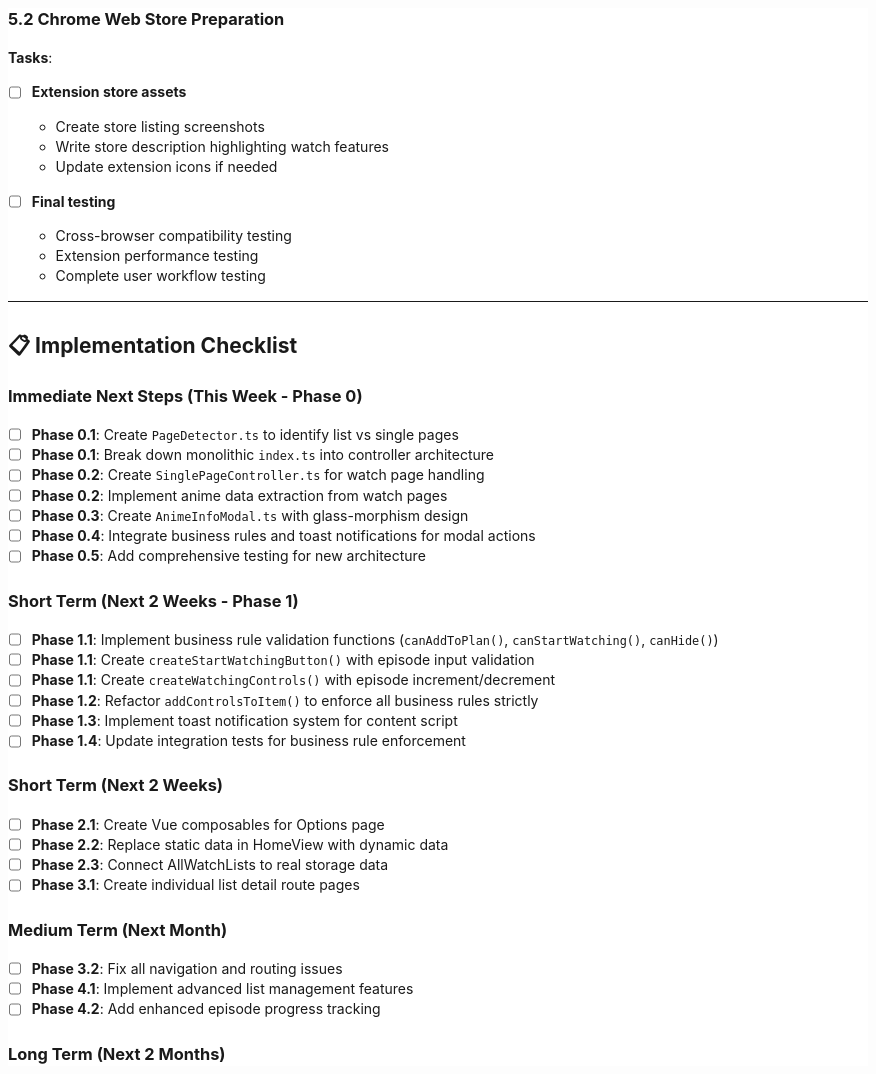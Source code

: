 ### 5.2 Chrome Web Store Preparation

**Tasks**:

- [ ] **Extension store assets**
    - Create store listing screenshots
    - Write store description highlighting watch features
    - Update extension icons if needed

- [ ] **Final testing**
    - Cross-browser compatibility testing
    - Extension performance testing
    - Complete user workflow testing

---

## 📋 Implementation Checklist

### **Immediate Next Steps (This Week - Phase 0)**

- [ ] **Phase 0.1**: Create `PageDetector.ts` to identify list vs single pages
- [ ] **Phase 0.1**: Break down monolithic `index.ts` into controller architecture
- [ ] **Phase 0.2**: Create `SinglePageController.ts` for watch page handling
- [ ] **Phase 0.2**: Implement anime data extraction from watch pages
- [ ] **Phase 0.3**: Create `AnimeInfoModal.ts` with glass-morphism design
- [ ] **Phase 0.4**: Integrate business rules and toast notifications for modal actions
- [ ] **Phase 0.5**: Add comprehensive testing for new architecture

### **Short Term (Next 2 Weeks - Phase 1)**

- [ ] **Phase 1.1**: Implement business rule validation functions (`canAddToPlan()`, `canStartWatching()`, `canHide()`)
- [ ] **Phase 1.1**: Create `createStartWatchingButton()` with episode input validation
- [ ] **Phase 1.1**: Create `createWatchingControls()` with episode increment/decrement
- [ ] **Phase 1.2**: Refactor `addControlsToItem()` to enforce all business rules strictly
- [ ] **Phase 1.3**: Implement toast notification system for content script
- [ ] **Phase 1.4**: Update integration tests for business rule enforcement

### **Short Term (Next 2 Weeks)**

- [ ] **Phase 2.1**: Create Vue composables for Options page
- [ ] **Phase 2.2**: Replace static data in HomeView with dynamic data
- [ ] **Phase 2.3**: Connect AllWatchLists to real storage data
- [ ] **Phase 3.1**: Create individual list detail route pages

### **Medium Term (Next Month)**

- [ ] **Phase 3.2**: Fix all navigation and routing issues
- [ ] **Phase 4.1**: Implement advanced list management features
- [ ] **Phase 4.2**: Add enhanced episode progress tracking

### **Long Term (Next 2 Months)**
